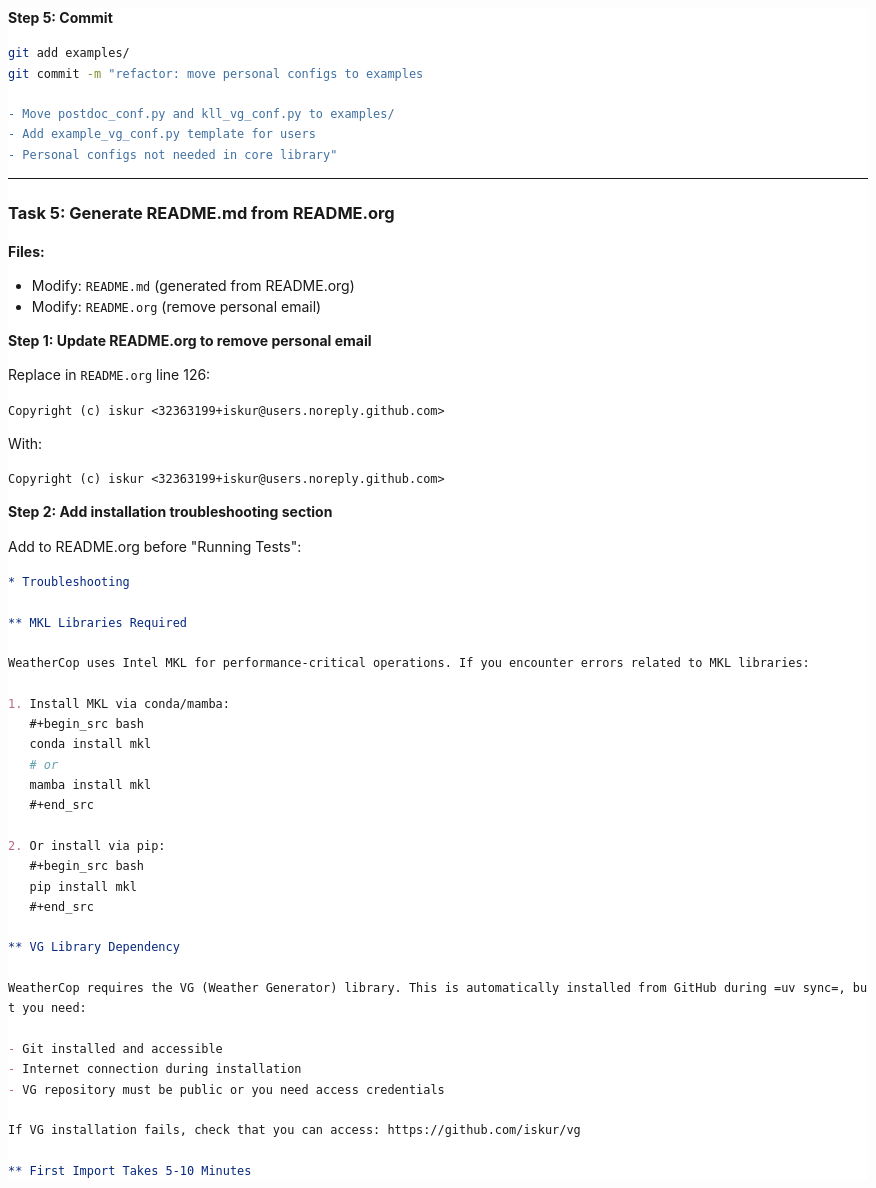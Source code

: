 **Step 5: Commit**

```bash
git add examples/
git commit -m "refactor: move personal configs to examples

- Move postdoc_conf.py and kll_vg_conf.py to examples/
- Add example_vg_conf.py template for users
- Personal configs not needed in core library"
```

---

### Task 5: Generate README.md from README.org

**Files:**
- Modify: `README.md` (generated from README.org)
- Modify: `README.org` (remove personal email)

**Step 1: Update README.org to remove personal email**

Replace in `README.org` line 126:
```org
Copyright (c) iskur <32363199+iskur@users.noreply.github.com>
```

With:
```org
Copyright (c) iskur <32363199+iskur@users.noreply.github.com>
```

**Step 2: Add installation troubleshooting section**

Add to README.org before "Running Tests":

```org
* Troubleshooting

** MKL Libraries Required

WeatherCop uses Intel MKL for performance-critical operations. If you encounter errors related to MKL libraries:

1. Install MKL via conda/mamba:
   #+begin_src bash
   conda install mkl
   # or
   mamba install mkl
   #+end_src

2. Or install via pip:
   #+begin_src bash
   pip install mkl
   #+end_src

** VG Library Dependency

WeatherCop requires the VG (Weather Generator) library. This is automatically installed from GitHub during =uv sync=, but you need:

- Git installed and accessible
- Internet connection during installation
- VG repository must be public or you need access credentials

If VG installation fails, check that you can access: https://github.com/iskur/vg

** First Import Takes 5-10 Minutes

```